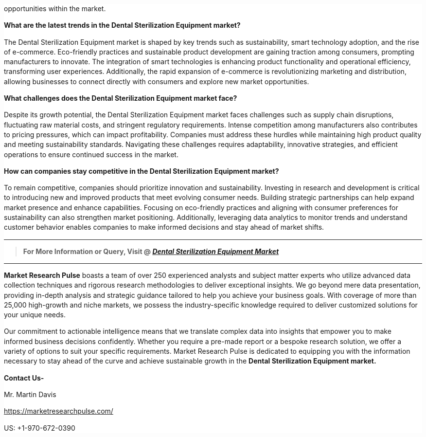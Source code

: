 opportunities within the market.</p><p><strong>What are the latest trends in the Dental Sterilization Equipment market?</strong></p><p>The Dental Sterilization Equipment market is shaped by key trends such as sustainability, smart technology adoption, and the rise of e-commerce. Eco-friendly practices and sustainable product development are gaining traction among consumers, prompting manufacturers to innovate. The integration of smart technologies is enhancing product functionality and operational efficiency, transforming user experiences. Additionally, the rapid expansion of e-commerce is revolutionizing marketing and distribution, allowing businesses to connect directly with consumers and explore new market opportunities.</p><p><strong>What challenges does the Dental Sterilization Equipment market face?</strong></p><p>Despite its growth potential, the Dental Sterilization Equipment market faces challenges such as supply chain disruptions, fluctuating raw material costs, and stringent regulatory requirements. Intense competition among manufacturers also contributes to pricing pressures, which can impact profitability. Companies must address these hurdles while maintaining high product quality and meeting sustainability standards. Navigating these challenges requires adaptability, innovative strategies, and efficient operations to ensure continued success in the market.</p><p><strong>How can companies stay competitive in the Dental Sterilization Equipment market?</strong></p><p>To remain competitive, companies should prioritize innovation and sustainability. Investing in research and development is critical to introducing new and improved products that meet evolving consumer needs. Building strategic partnerships can help expand market presence and enhance capabilities. Focusing on eco-friendly practices and aligning with consumer preferences for sustainability can also strengthen market positioning. Additionally, leveraging data analytics to monitor trends and understand customer behavior enables companies to make informed decisions and stay ahead of market shifts.</p><hr /><blockquote><p><strong>For More Information or Query, Visit @&nbsp;<em><a href="https://marketresearchpulse.com/report/124037/dental-sterilization-equipment-market?utm_source=Linkedin&utm_medium=0117">Dental Sterilization Equipment Market</a></em></strong></p></blockquote><hr /><p><strong>Market Research Pulse</strong> boasts a team of over 250 experienced analysts and subject matter experts who utilize advanced data collection techniques and rigorous research methodologies to deliver exceptional insights. We go beyond mere data presentation, providing in-depth analysis and strategic guidance tailored to help you achieve your business goals. With coverage of more than 25,000 high-growth and niche markets, we possess the industry-specific knowledge required to deliver customized solutions for your unique needs.</p><p>Our commitment to actionable intelligence means that we translate complex data into insights that empower you to make informed business decisions confidently. Whether you require a pre-made report or a bespoke research solution, we offer a variety of options to suit your specific requirements. Market Research Pulse is dedicated to equipping you with the information necessary to stay ahead of the curve and achieve sustainable growth in the <strong>Dental Sterilization Equipment market.</strong></p><p><strong>Contact Us-</strong></p><p>Mr. Martin Davis</p><p>https://marketresearchpulse.com/</p><p>US: +1-970-672-0390</p>
